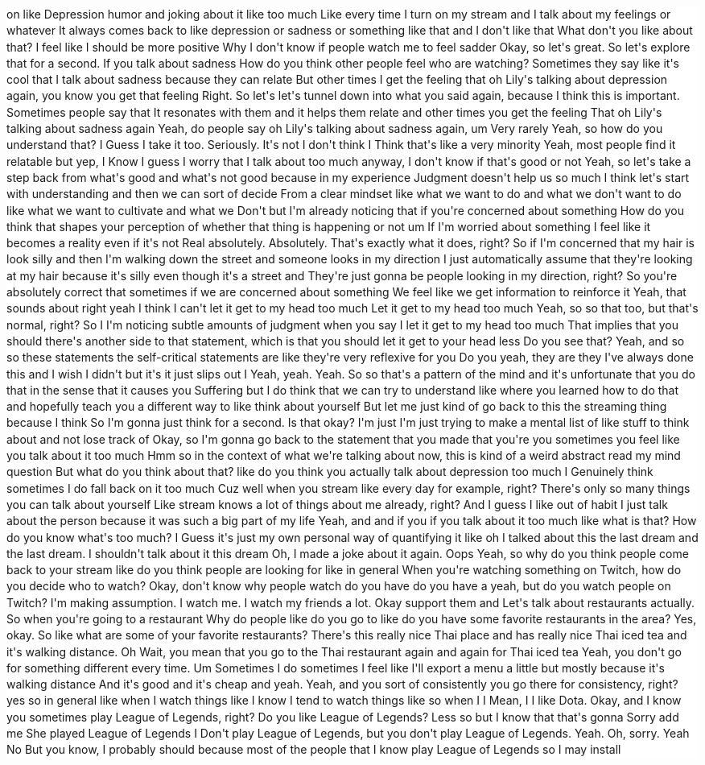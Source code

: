 on like Depression humor and joking about it like too much Like every time I turn on my stream and I talk about my feelings or whatever It always comes back to like depression or sadness or something like that and I don't like that What don't you like about that? I feel like I should be more positive Why I don't know if people watch me to feel sadder Okay, so let's great. So let's explore that for a second. If you talk about sadness How do you think other people feel who are watching? Sometimes they say like it's cool that I talk about sadness because they can relate But other times I get the feeling that oh Lily's talking about depression again, you know you get that feeling Right. So let's let's tunnel down into what you said again, because I think this is important. Sometimes people say that It resonates with them and it helps them relate and other times you get the feeling That oh Lily's talking about sadness again Yeah, do people say oh Lily's talking about sadness again, um Very rarely Yeah, so how do you understand that? I Guess I take it too. Seriously. It's not I don't think I Think that's like a very minority Yeah, most people find it relatable but yep, I Know I guess I worry that I talk about too much anyway, I don't know if that's good or not Yeah, so let's take a step back from what's good and what's not good because in my experience Judgment doesn't help us so much I think let's start with understanding and then we can sort of decide From a clear mindset like what we want to do and what we don't want to do like what we want to cultivate and what we Don't but I'm already noticing that if you're concerned about something How do you think that shapes your perception of whether that thing is happening or not um If I'm worried about something I feel like it becomes a reality even if it's not Real absolutely. Absolutely. That's exactly what it does, right? So if I'm concerned that my hair is look silly and then I'm walking down the street and someone looks in my direction I just automatically assume that they're looking at my hair because it's silly even though it's a street and They're just gonna be people looking in my direction, right? So you're absolutely correct that sometimes if we are concerned about something We feel like we get information to reinforce it Yeah, that sounds about right yeah I think I can't let it get to my head too much Let it get to my head too much Yeah, so so that too, but that's normal, right? So I I'm noticing subtle amounts of judgment when you say I let it get to my head too much That implies that you should there's another side to that statement, which is that you should let it get to your head less Do you see that? Yeah, and so so these statements the self-critical statements are like they're very reflexive for you Do you yeah, they are they I've always done this and I wish I didn't but it's it just slips out I Yeah, yeah. Yeah. So so that's a pattern of the mind and it's unfortunate that you do that in the sense that it causes you Suffering but I do think that we can try to understand like where you learned how to do that and hopefully teach you a different way to like think about yourself But let me just kind of go back to this the streaming thing because I think So I'm gonna just think for a second. Is that okay? I'm just I'm just trying to make a mental list of like stuff to think about and not lose track of Okay, so I'm gonna go back to the statement that you made that you're you sometimes you feel like you talk about it too much Hmm so in the context of what we're talking about now, this is kind of a weird abstract read my mind question But what do you think about that? like do you think you actually talk about depression too much I Genuinely think sometimes I do fall back on it too much Cuz well when you stream like every day for example, right? There's only so many things you can talk about yourself Like stream knows a lot of things about me already, right? And I guess I like out of habit I just talk about the person because it was such a big part of my life Yeah, and and if you if you talk about it too much like what is that? How do you know what's too much? I Guess it's just my own personal way of quantifying it like oh I talked about this the last dream and the last dream. I shouldn't talk about it this dream Oh, I made a joke about it again. Oops Yeah, so why do you think people come back to your stream like do you think people are looking for like in general When you're watching something on Twitch, how do you decide who to watch? Okay, don't know why people watch do you have do you have a yeah, but do you watch people on Twitch? I'm making assumption. I watch me. I watch my friends a lot. Okay support them and Let's talk about restaurants actually. So when you're going to a restaurant Why do people like do you go to like do you have some favorite restaurants in the area? Yes, okay. So like what are some of your favorite restaurants? There's this really nice Thai place and has really nice Thai iced tea and it's walking distance. Oh Wait, you mean that you go to the Thai restaurant again and again for Thai iced tea Yeah, you don't go for something different every time. Um Sometimes I do sometimes I feel like I'll export a menu a little but mostly because it's walking distance And it's good and it's cheap and yeah. Yeah, and you sort of consistently you go there for consistency, right? yes so in general like when I watch things like I know I tend to watch things like so when I I Mean, I I like Dota. Okay, and I know you sometimes play League of Legends, right? Do you like League of Legends? Less so but I know that that's gonna Sorry add me She played League of Legends I Don't play League of Legends, but you don't play League of Legends. Yeah. Oh, sorry. Yeah No But you know, I probably should because most of the people that I know play League of Legends so I may install